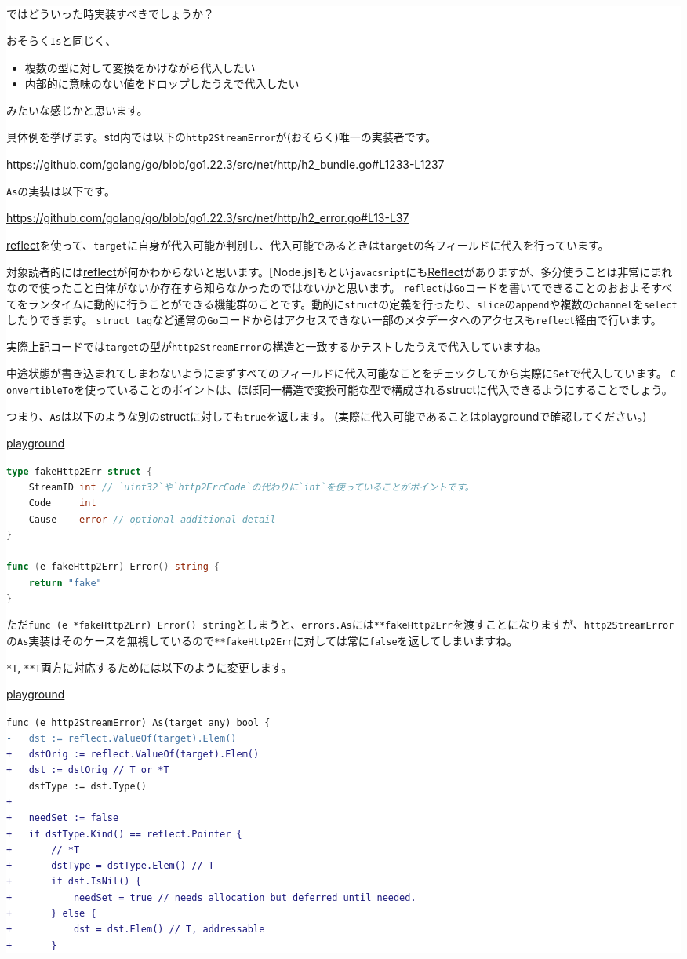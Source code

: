ではどういった時実装すべきでしょうか？

おそらく`Is`と同じく、

- 複数の型に対して変換をかけながら代入したい
- 内部的に意味のない値をドロップしたうえで代入したい

みたいな感じかと思います。

具体例を挙げます。std内では以下の`http2StreamError`が(おそらく)唯一の実装者です。

https://github.com/golang/go/blob/go1.22.3/src/net/http/h2_bundle.go#L1233-L1237

`As`の実装は以下です。

https://github.com/golang/go/blob/go1.22.3/src/net/http/h2_error.go#L13-L37

[reflect](https://pkg.go.dev/reflect@go1.22.3)を使って、`target`に自身が代入可能か判別し、代入可能であるときは`target`の各フィールドに代入を行っています。

対象読者的には[reflect](https://pkg.go.dev/reflect@go1.22.3)が何かわからないと思います。[Node.js]もとい`javacsript`にも[Reflect](https://developer.mozilla.org/ja/docs/Web/JavaScript/Reference/Global_Objects/Reflect)がありますが、多分使うことは非常にまれなので使ったこと自体がないか存在すら知らなかったのではないかと思います。
`reflect`は`Go`コードを書いてできることのおおよそすべてをランタイムに動的に行うことができる機能群のことです。動的に`struct`の定義を行ったり、`slice`の`append`や複数の`channel`を`select`したりできます。
`struct tag`など通常の`Go`コードからはアクセスできない一部のメタデータへのアクセスも`reflect`経由で行います。

実際上記コードでは`target`の型が`http2StreamError`の構造と一致するかテストしたうえで代入していますね。

中途状態が書き込まれてしまわないようにまずすべてのフィールドに代入可能なことをチェックしてから実際に`Set`で代入しています。
`ConvertibleTo`を使っていることのポイントは、ほぼ同一構造で変換可能な型で構成されるstructに代入できるようにすることでしょう。

つまり、`As`は以下のような別のstructに対しても`true`を返します。
(実際に代入可能であることはplaygroundで確認してください。)

[playground](https://go.dev/play/p/g1D9qeHGal9)

```go
type fakeHttp2Err struct {
	StreamID int // `uint32`や`http2ErrCode`の代わりに`int`を使っていることがポイントです。
	Code     int
	Cause    error // optional additional detail
}

func (e fakeHttp2Err) Error() string {
	return "fake"
}
```

ただ`func (e *fakeHttp2Err) Error() string`としまうと、`errors.As`には`**fakeHttp2Err`を渡すことになりますが、`http2StreamError`の`As`実装はそのケースを無視しているので`**fakeHttp2Err`に対しては常に`false`を返してしまいますね。

`*T`, `**T`両方に対応するためには以下のように変更します。

[playground](https://go.dev/play/p/5SRrxx5t8DN)

```diff
func (e http2StreamError) As(target any) bool {
-	dst := reflect.ValueOf(target).Elem()
+	dstOrig := reflect.ValueOf(target).Elem()
+	dst := dstOrig // T or *T
	dstType := dst.Type()
+
+	needSet := false
+	if dstType.Kind() == reflect.Pointer {
+		// *T
+		dstType = dstType.Elem() // T
+		if dst.IsNil() {
+			needSet = true // needs allocation but deferred until needed.
+		} else {
+			dst = dst.Elem() // T, addressable
+		}
```

[encoding/json]: https://pkg.go.dev/encoding/json@go1.22.3
[以前の記事]: https://zenn.dev/ngicks/articles/go-json-that-can-be-t-null-or-undefined
